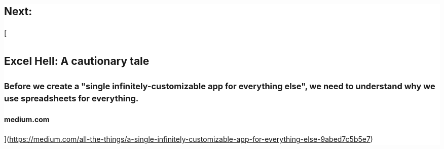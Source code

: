 ## Next:

[

## Excel Hell: A cautionary tale

### Before we create a "single infinitely-customizable app for everything else", we need to understand why we use spreadsheets for everything.

#### medium.com

](https://medium.com/all-the-things/a-single-infinitely-customizable-app-for-everything-else-9abed7c5b5e7)
